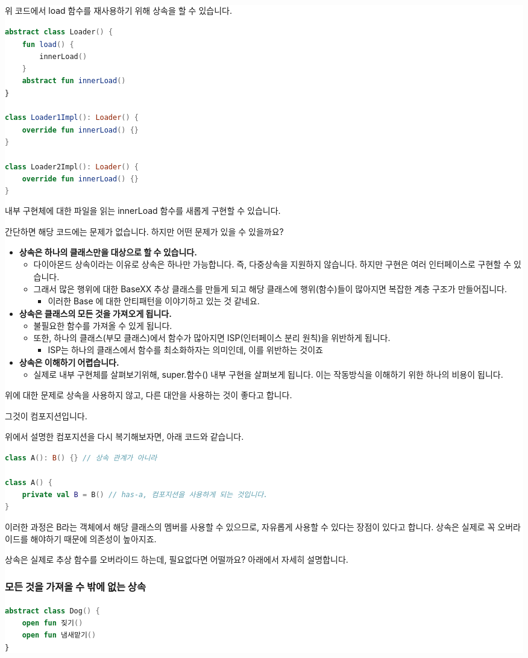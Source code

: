 위 코드에서 load 함수를 재사용하기 위해 상속을 할 수 있습니다.

```kotlin
abstract class Loader() {
    fun load() {
        innerLoad()
    }
    abstract fun innerLoad()
}

class Loader1Impl(): Loader() {
    override fun innerLoad() {}
}

class Loader2Impl(): Loader() {
    override fun innerLoad() {}
}
```

내부 구현체에 대한 파일을 읽는 innerLoad 함수를 새롭게 구현할 수 있습니다.

간단하면 해당 코드에는 문제가 없습니다. 하지만 어떤 문제가 있을 수 있을까요?

- **상속은 하나의 클래스만을 대상으로 할 수 있습니다.**
    - 다이아몬드 상속이라는 이유로 상속은 하나만 가능합니다. 즉, 다중상속을 지원하지 않습니다. 하지만 구현은 여러 인터페이스로 구현할 수 있습니다.
    - 그래서 많은 행위에 대한 BaseXX 추상 클래스를 만들게 되고 해당 클래스에 행위(함수)들이 많아지면 복잡한 계층 구조가 만들어집니다.
        - 이러한 Base 에 대한 안티패턴을 이야기하고 있는 것 같네요.
- **상속은 클래스의 모든 것을 가져오게 됩니다.**
    - 불필요한 함수를 가져올 수 있게 됩니다.
    - 또한, 하나의 클래스(부모 클래스)에서 함수가 많아지면 ISP(인터페이스 분리 원칙)을 위반하게 됩니다.
        - ISP는 하나의 클래스에서 함수를 최소화하자는 의미인데, 이를 위반하는 것이죠
- **상속은 이해하기 어렵습니다.**
    - 실제로 내부 구현체를 살펴보기위해, super.함수() 내부 구현을 살펴보게 됩니다. 이는 작동방식을 이해하기 위한 하나의 비용이 됩니다.

위에 대한 문제로 상속을 사용하지 않고, 다른 대안을 사용하는 것이 좋다고 합니다.

그것이 컴포지션입니다.

위에서 설명한 컴포지션을 다시 복기해보자면, 아래 코드와 같습니다.

```kotlin
class A(): B() {} // 상속 관계가 아니라

class A() {
    private val B = B() // has-a, 컴포지션을 사용하게 되는 것입니다.
}
```

이러한 과정은 B라는 객체에서 해당 클래스의 멤버를 사용할 수 있으므로, 자유롭게 사용할 수 있다는 장점이 있다고 합니다. 상속은 실제로 꼭 오버라이드를 해야하기 때문에 의존성이 높아지죠.

상속은 실제로 추상 함수를 오버라이드 하는데, 필요없다면 어떨까요? 아래에서 자세히 설명합니다.

### 모든 것을 가져올 수 밖에 없는 상속

```kotlin
abstract class Dog() {
    open fun 짖기()
    open fun 냄새맡기()
}
```

